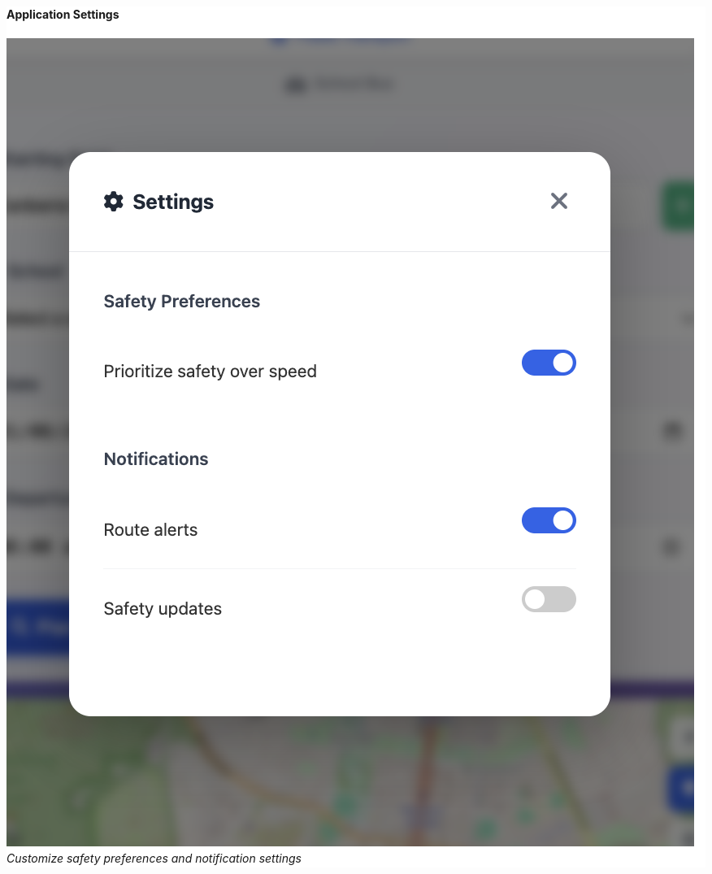 #### Application Settings
![Settings](screenshots/setting.png)
*Customize safety preferences and notification settings*
